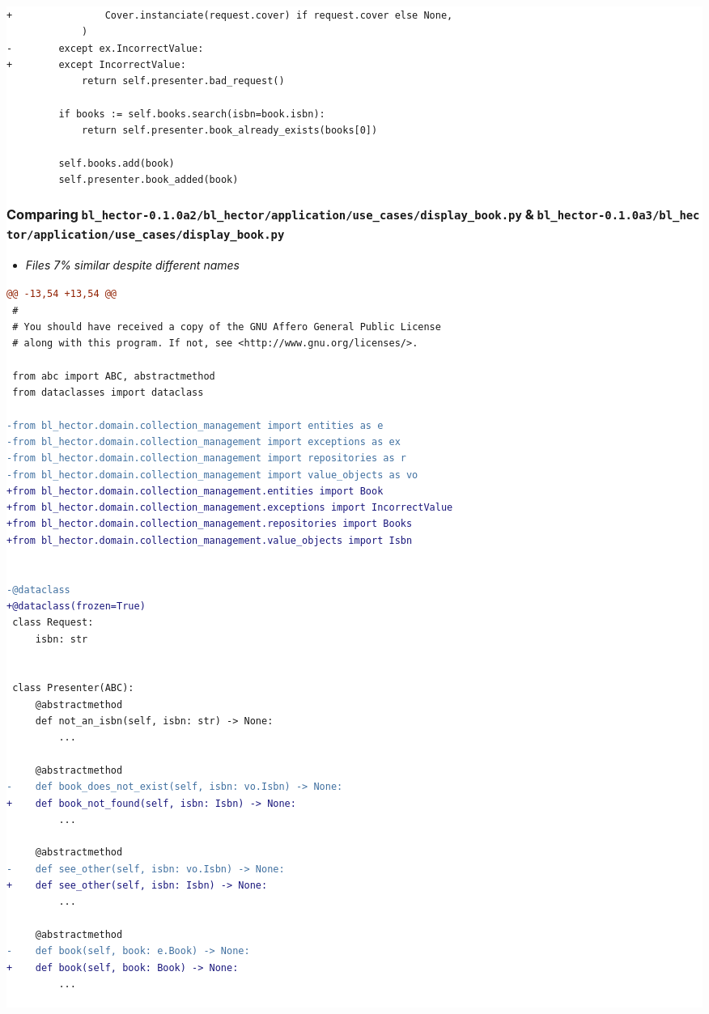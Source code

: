 ```
+                Cover.instanciate(request.cover) if request.cover else None,
             )
-        except ex.IncorrectValue:
+        except IncorrectValue:
             return self.presenter.bad_request()
 
         if books := self.books.search(isbn=book.isbn):
             return self.presenter.book_already_exists(books[0])
 
         self.books.add(book)
         self.presenter.book_added(book)
```

### Comparing `bl_hector-0.1.0a2/bl_hector/application/use_cases/display_book.py` & `bl_hector-0.1.0a3/bl_hector/application/use_cases/display_book.py`

 * *Files 7% similar despite different names*

```diff
@@ -13,54 +13,54 @@
 #
 # You should have received a copy of the GNU Affero General Public License
 # along with this program. If not, see <http://www.gnu.org/licenses/>.
 
 from abc import ABC, abstractmethod
 from dataclasses import dataclass
 
-from bl_hector.domain.collection_management import entities as e
-from bl_hector.domain.collection_management import exceptions as ex
-from bl_hector.domain.collection_management import repositories as r
-from bl_hector.domain.collection_management import value_objects as vo
+from bl_hector.domain.collection_management.entities import Book
+from bl_hector.domain.collection_management.exceptions import IncorrectValue
+from bl_hector.domain.collection_management.repositories import Books
+from bl_hector.domain.collection_management.value_objects import Isbn
 
 
-@dataclass
+@dataclass(frozen=True)
 class Request:
     isbn: str
 
 
 class Presenter(ABC):
     @abstractmethod
     def not_an_isbn(self, isbn: str) -> None:
         ...
 
     @abstractmethod
-    def book_does_not_exist(self, isbn: vo.Isbn) -> None:
+    def book_not_found(self, isbn: Isbn) -> None:
         ...
 
     @abstractmethod
-    def see_other(self, isbn: vo.Isbn) -> None:
+    def see_other(self, isbn: Isbn) -> None:
         ...
 
     @abstractmethod
-    def book(self, book: e.Book) -> None:
+    def book(self, book: Book) -> None:
         ...
 
```